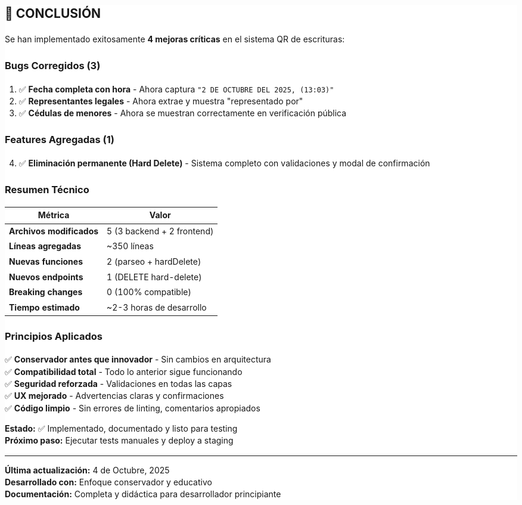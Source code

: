 ## 🎯 CONCLUSIÓN

Se han implementado exitosamente **4 mejoras críticas** en el sistema QR de escrituras:

### Bugs Corregidos (3)
1. ✅ **Fecha completa con hora** - Ahora captura `"2 DE OCTUBRE DEL 2025, (13:03)"`
2. ✅ **Representantes legales** - Ahora extrae y muestra "representado por"
3. ✅ **Cédulas de menores** - Ahora se muestran correctamente en verificación pública

### Features Agregadas (1)
4. ✅ **Eliminación permanente (Hard Delete)** - Sistema completo con validaciones y modal de confirmación

### Resumen Técnico

| Métrica | Valor |
|---------|-------|
| **Archivos modificados** | 5 (3 backend + 2 frontend) |
| **Líneas agregadas** | ~350 líneas |
| **Nuevas funciones** | 2 (parseo + hardDelete) |
| **Nuevos endpoints** | 1 (DELETE hard-delete) |
| **Breaking changes** | 0 (100% compatible) |
| **Tiempo estimado** | ~2-3 horas de desarrollo |

### Principios Aplicados

✅ **Conservador antes que innovador** - Sin cambios en arquitectura  
✅ **Compatibilidad total** - Todo lo anterior sigue funcionando  
✅ **Seguridad reforzada** - Validaciones en todas las capas  
✅ **UX mejorado** - Advertencias claras y confirmaciones  
✅ **Código limpio** - Sin errores de linting, comentarios apropiados  

**Estado:** ✅ Implementado, documentado y listo para testing  
**Próximo paso:** Ejecutar tests manuales y deploy a staging  

---

**Última actualización:** 4 de Octubre, 2025  
**Desarrollado con:** Enfoque conservador y educativo  
**Documentación:** Completa y didáctica para desarrollador principiante

